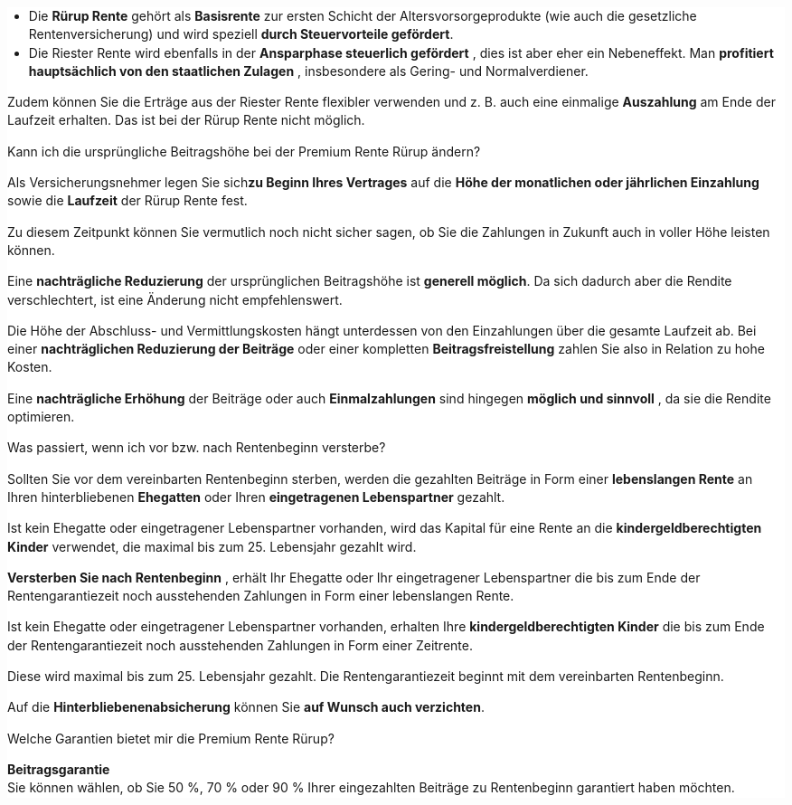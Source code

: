   * Die **Rürup Rente** gehört als **Basisrente** zur ersten Schicht der Altersvorsorgeprodukte (wie auch die gesetzliche Rentenversicherung) und wird speziell **durch Steuervorteile gefördert**.
  * Die Riester Rente wird ebenfalls in der **Ansparphase steuerlich gefördert** , dies ist aber eher ein Nebeneffekt. Man **profitiert hauptsächlich von den staatlichen Zulagen** , insbesondere als Gering- und Normalverdiener.

Zudem können Sie die Erträge aus der Riester Rente flexibler verwenden und z.
B. auch eine einmalige **Auszahlung** am Ende der Laufzeit erhalten. Das ist
bei der Rürup Rente nicht möglich.  

Kann ich die ursprüngliche Beitragshöhe bei der Premium Rente Rürup ändern?

Als Versicherungsnehmer legen Sie sich**zu Beginn Ihres Vertrages** auf die
**Höhe der monatlichen oder jährlichen Einzahlung** sowie die **Laufzeit** der
Rürup Rente fest.

Zu diesem Zeitpunkt können Sie vermutlich noch nicht sicher sagen, ob Sie die
Zahlungen in Zukunft auch in voller Höhe leisten können.

Eine **nachträgliche Reduzierung** der ursprünglichen Beitragshöhe ist
**generell möglich**. Da sich dadurch aber die Rendite verschlechtert, ist
eine Änderung nicht empfehlenswert.

Die Höhe der Abschluss- und Vermittlungskosten hängt unterdessen von den
Einzahlungen über die gesamte Laufzeit ab. Bei einer **nachträglichen
Reduzierung der Beiträge** oder einer kompletten **Beitragsfreistellung**
zahlen Sie also in Relation zu hohe Kosten.

Eine **nachträgliche Erhöhung** der Beiträge oder auch **Einmalzahlungen**
sind hingegen **möglich und sinnvoll** , da sie die Rendite optimieren.  

Was passiert, wenn ich vor bzw. nach Rentenbeginn versterbe?

Sollten Sie vor dem vereinbarten Rentenbeginn sterben, werden die gezahlten
Beiträge in Form einer **lebenslangen Rente** an Ihren hinterbliebenen
**Ehegatten** oder Ihren **eingetragenen Lebenspartner** gezahlt.

Ist kein Ehegatte oder eingetragener Lebenspartner vorhanden, wird das Kapital
für eine Rente an die **kindergeldberechtigten Kinder** verwendet, die maximal
bis zum 25. Lebensjahr gezahlt wird.

**Versterben Sie nach Rentenbeginn** , erhält Ihr Ehegatte oder Ihr
eingetragener Lebenspartner die bis zum Ende der Rentengarantiezeit noch
ausstehenden Zahlungen in Form einer lebenslangen Rente.

Ist kein Ehegatte oder eingetragener Lebenspartner vorhanden, erhalten Ihre
**kindergeldberechtigten Kinder** die bis zum Ende der Rentengarantiezeit noch
ausstehenden Zahlungen in Form einer Zeitrente.

Diese wird maximal bis zum 25. Lebensjahr gezahlt. Die Rentengarantiezeit
beginnt mit dem vereinbarten Rentenbeginn.

Auf die **Hinterbliebenenabsicherung** können Sie **auf Wunsch auch
verzichten**.

Welche Garantien bietet mir die Premium Rente Rürup?

**Beitragsgarantie**  
Sie können wählen, ob Sie 50 %, 70 % oder 90 % Ihrer eingezahlten Beiträge zu
Rentenbeginn garantiert haben möchten.

